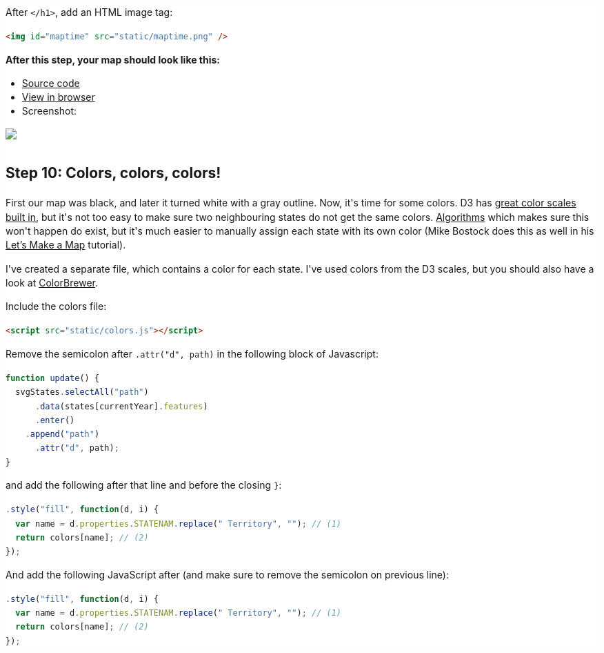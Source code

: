 After `</h1>`, add an HTML image tag:

```html
<img id="maptime" src="static/maptime.png" />
```

__After this step, your map should look like this:__

- [Source code](tutorial/9/index.html)
- [View in browser](http://maptime-ams.github.io/animated-borders-d3js/tutorial/9)
- Screenshot:

[![](tutorial/9/screenshot.png)](http://maptime-ams.github.io/animated-borders-d3js/tutorial/9)

## Step 10: Colors, colors, colors!

First our map was black, and later it turned white with a gray outline. Now, it's time for some colors. D3 has [great color scales built in](https://github.com/mbostock/d3/wiki/Ordinal-Scales), but it's not too easy to make sure two neighbouring states do not get the same colors. [Algorithms](http://en.wikipedia.org/wiki/Graph_coloring) which makes sure this won't happen do exist, but it's much easier to manually assign each state with its own color (Mike Bostock does this as well in his [Let’s Make a Map](http://bost.ocks.org/mike/map/) tutorial).

I've created a separate file, which contains a color for each state. I've used colors from the D3 scales, but you should also have a look at [ColorBrewer](http://colorbrewer2.org/).

Include the colors file:

```html
<script src="static/colors.js"></script>
```

Remove the semicolon after `.attr("d", path)` in the following block of Javascript:

```js
function update() {
  svgStates.selectAll("path")
      .data(states[currentYear].features)
      .enter()
    .append("path")
      .attr("d", path);
}
```

and add the following after that line and before the closing `}`:

```js
.style("fill", function(d, i) {
  var name = d.properties.STATENAM.replace(" Territory", ""); // (1)
  return colors[name]; // (2)
});
```

And add the following JavaScript after  (and make sure to remove the semicolon on previous line):

```js
.style("fill", function(d, i) {
  var name = d.properties.STATENAM.replace(" Territory", ""); // (1)
  return colors[name]; // (2)
});
```
